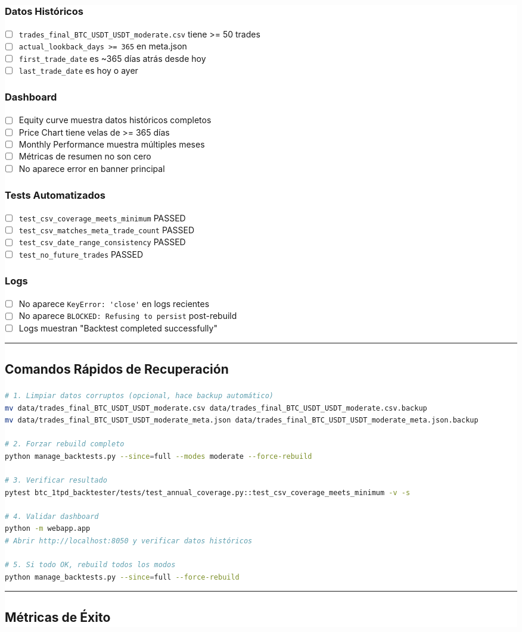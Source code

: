 ### Datos Históricos
- [ ] `trades_final_BTC_USDT_USDT_moderate.csv` tiene >= 50 trades
- [ ] `actual_lookback_days >= 365` en meta.json
- [ ] `first_trade_date` es ~365 días atrás desde hoy
- [ ] `last_trade_date` es hoy o ayer

### Dashboard
- [ ] Equity curve muestra datos históricos completos
- [ ] Price Chart tiene velas de >= 365 días
- [ ] Monthly Performance muestra múltiples meses
- [ ] Métricas de resumen no son cero
- [ ] No aparece error en banner principal

### Tests Automatizados
- [ ] `test_csv_coverage_meets_minimum` PASSED
- [ ] `test_csv_matches_meta_trade_count` PASSED
- [ ] `test_csv_date_range_consistency` PASSED
- [ ] `test_no_future_trades` PASSED

### Logs
- [ ] No aparece `KeyError: 'close'` en logs recientes
- [ ] No aparece `BLOCKED: Refusing to persist` post-rebuild
- [ ] Logs muestran "Backtest completed successfully"

---

## Comandos Rápidos de Recuperación

```bash
# 1. Limpiar datos corruptos (opcional, hace backup automático)
mv data/trades_final_BTC_USDT_USDT_moderate.csv data/trades_final_BTC_USDT_USDT_moderate.csv.backup
mv data/trades_final_BTC_USDT_USDT_moderate_meta.json data/trades_final_BTC_USDT_USDT_moderate_meta.json.backup

# 2. Forzar rebuild completo
python manage_backtests.py --since=full --modes moderate --force-rebuild

# 3. Verificar resultado
pytest btc_1tpd_backtester/tests/test_annual_coverage.py::test_csv_coverage_meets_minimum -v -s

# 4. Validar dashboard
python -m webapp.app
# Abrir http://localhost:8050 y verificar datos históricos

# 5. Si todo OK, rebuild todos los modos
python manage_backtests.py --since=full --force-rebuild
```

---

## Métricas de Éxito
